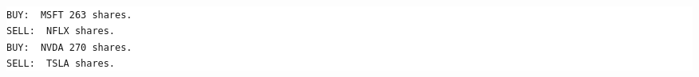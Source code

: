     BUY:  MSFT 263 shares.
    SELL:  NFLX shares.
    BUY:  NVDA 270 shares.
    SELL:  TSLA shares.
    
